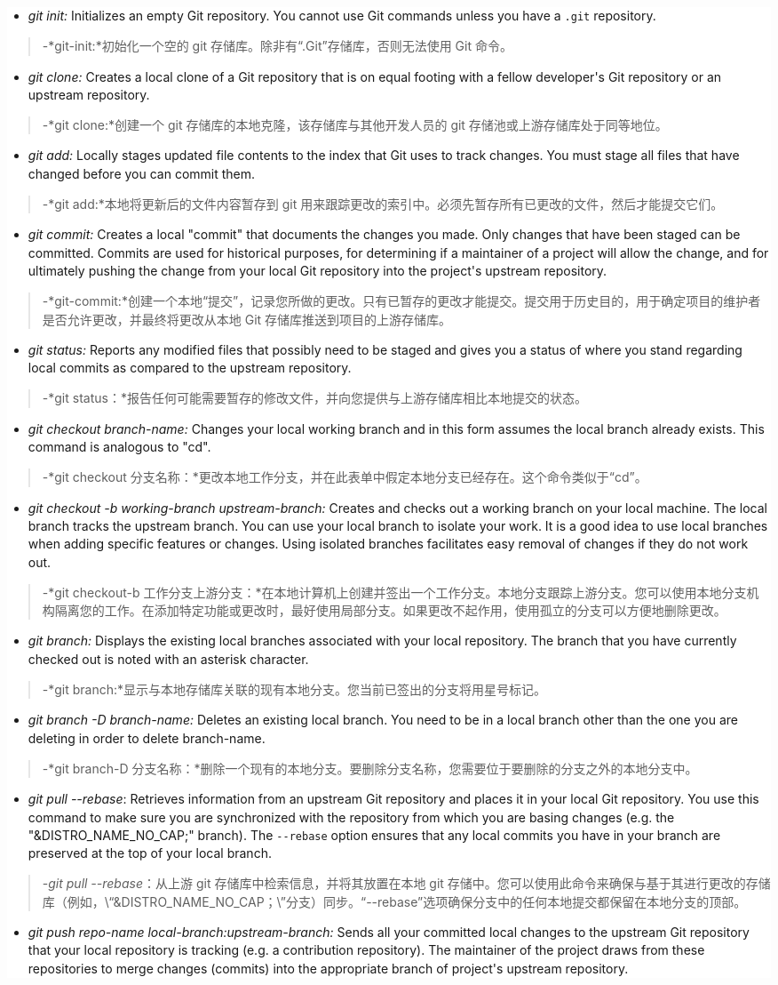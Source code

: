 - *git init:* Initializes an empty Git repository. You cannot use Git commands unless you have a `.git` repository.

> -*git-init:*初始化一个空的 git 存储库。除非有“.Git”存储库，否则无法使用 Git 命令。

- *git clone:* Creates a local clone of a Git repository that is on equal footing with a fellow developer\'s Git repository or an upstream repository.

> -*git clone:*创建一个 git 存储库的本地克隆，该存储库与其他开发人员的 git 存储池或上游存储库处于同等地位。

- *git add:* Locally stages updated file contents to the index that Git uses to track changes. You must stage all files that have changed before you can commit them.

> -*git add:*本地将更新后的文件内容暂存到 git 用来跟踪更改的索引中。必须先暂存所有已更改的文件，然后才能提交它们。

- *git commit:* Creates a local \"commit\" that documents the changes you made. Only changes that have been staged can be committed. Commits are used for historical purposes, for determining if a maintainer of a project will allow the change, and for ultimately pushing the change from your local Git repository into the project\'s upstream repository.

> -*git-commit:*创建一个本地“提交”，记录您所做的更改。只有已暂存的更改才能提交。提交用于历史目的，用于确定项目的维护者是否允许更改，并最终将更改从本地 Git 存储库推送到项目的上游存储库。

- *git status:* Reports any modified files that possibly need to be staged and gives you a status of where you stand regarding local commits as compared to the upstream repository.

> -*git status：*报告任何可能需要暂存的修改文件，并向您提供与上游存储库相比本地提交的状态。

- *git checkout branch-name:* Changes your local working branch and in this form assumes the local branch already exists. This command is analogous to \"cd\".

> -*git checkout 分支名称：*更改本地工作分支，并在此表单中假定本地分支已经存在。这个命令类似于“cd”。

- *git checkout -b working-branch upstream-branch:* Creates and checks out a working branch on your local machine. The local branch tracks the upstream branch. You can use your local branch to isolate your work. It is a good idea to use local branches when adding specific features or changes. Using isolated branches facilitates easy removal of changes if they do not work out.

> -*git checkout-b 工作分支上游分支：*在本地计算机上创建并签出一个工作分支。本地分支跟踪上游分支。您可以使用本地分支机构隔离您的工作。在添加特定功能或更改时，最好使用局部分支。如果更改不起作用，使用孤立的分支可以方便地删除更改。

- *git branch:* Displays the existing local branches associated with your local repository. The branch that you have currently checked out is noted with an asterisk character.

> -*git branch:*显示与本地存储库关联的现有本地分支。您当前已签出的分支将用星号标记。

- *git branch -D branch-name:* Deletes an existing local branch. You need to be in a local branch other than the one you are deleting in order to delete branch-name.

> -*git branch-D 分支名称：*删除一个现有的本地分支。要删除分支名称，您需要位于要删除的分支之外的本地分支中。

- *git pull \--rebase*: Retrieves information from an upstream Git repository and places it in your local Git repository. You use this command to make sure you are synchronized with the repository from which you are basing changes (e.g. the \"&DISTRO_NAME_NO_CAP;\" branch). The `--rebase` option ensures that any local commits you have in your branch are preserved at the top of your local branch.

> -*git pull \--rebase*：从上游 git 存储库中检索信息，并将其放置在本地 git 存储中。您可以使用此命令来确保与基于其进行更改的存储库（例如，\“&DISTRO_NAME_NO_CAP；\”分支）同步。“--rebase”选项确保分支中的任何本地提交都保留在本地分支的顶部。

- *git push repo-name local-branch:upstream-branch:* Sends all your committed local changes to the upstream Git repository that your local repository is tracking (e.g. a contribution repository). The maintainer of the project draws from these repositories to merge changes (commits) into the appropriate branch of project\'s upstream repository.
